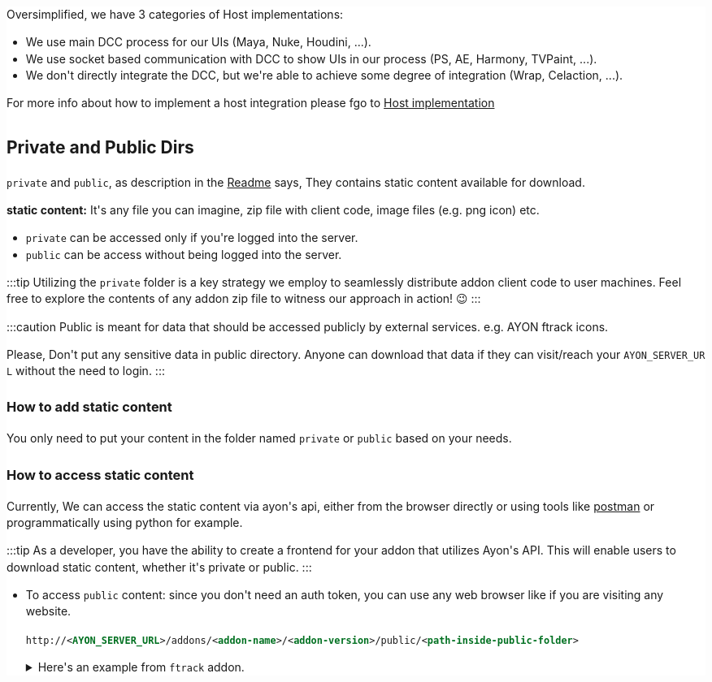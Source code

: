 Oversimplified, we have 3 categories of Host implementations: 
- We use main DCC process for our UIs (Maya, Nuke, Houdini, ...).
- We use socket based communication with DCC to show UIs in our process (PS, AE, Harmony, TVPaint, ...).
- We don't directly integrate the DCC, but we're able to achieve some degree of integration (Wrap, Celaction, ...).

For more info about how to implement a host integration please fgo to [Host implementation](dev_host_implementation.md) 

## Private and Public Dirs
`private` and `public`, as description in the [Readme](https://github.com/ynput/ayon-example-addon?tab=readme-ov-file#private) says, They contains static content available for download.

**static content:** It's any file you can imagine, zip file with client code, image files (e.g. png icon) etc.  

- `private` can be accessed only if you're logged into the server.
- `public` can be access without being logged into the server.

:::tip
Utilizing the `private` folder is a key strategy we employ to seamlessly distribute addon client code to user machines.
Feel free to explore the contents of any addon zip file to witness our approach in action! 😉
:::

:::caution
Public is meant for data that should be accessed publicly by external services. e.g. AYON ftrack icons.

Please, Don't put any sensitive data in public directory.
Anyone can download that data if they can visit/reach your `AYON_SERVER_URL` without the need to login.
:::

### How to add static content
You only need to put your content in the folder named `private` or `public` based on your needs.

### How to access static content

Currently, We can access the static content via ayon's api, either from the browser directly or using tools like [postman](https://www.postman.com/) or programmatically using python for example.

:::tip
As a developer, you have the ability to create a frontend for your addon that utilizes Ayon's API. This will enable users to download static content, whether it's private or public.
:::

- To access `public` content: 
  since you don't need an auth token, you can use any web browser like if you are visiting any website.
  ```xml
  http://<AYON_SERVER_URL>/addons/<addon-name>/<addon-version>/public/<path-inside-public-folder> 
  ```
  <details><summary>Here's an example from <code>ftrack</code> addon.</summary></details>
